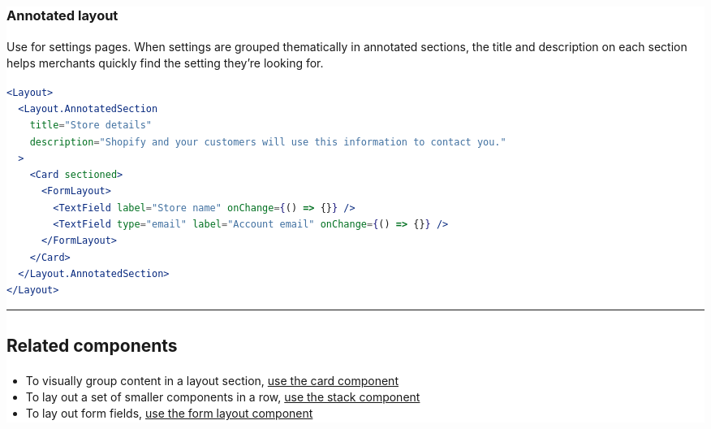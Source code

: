 ### Annotated layout

Use for settings pages. When settings are grouped thematically in annotated sections, the title and description on each section helps merchants quickly find the setting they’re looking for.

```jsx
<Layout>
  <Layout.AnnotatedSection
    title="Store details"
    description="Shopify and your customers will use this information to contact you."
  >
    <Card sectioned>
      <FormLayout>
        <TextField label="Store name" onChange={() => {}} />
        <TextField type="email" label="Account email" onChange={() => {}} />
      </FormLayout>
    </Card>
  </Layout.AnnotatedSection>
</Layout>
```

---

## Related components

- To visually group content in a layout section, [use the card component](/components/structure/card)
- To lay out a set of smaller components in a row, [use the stack component](/components/structure/stack)
- To lay out form fields, [use the form layout component](/components/forms/form-layout)
